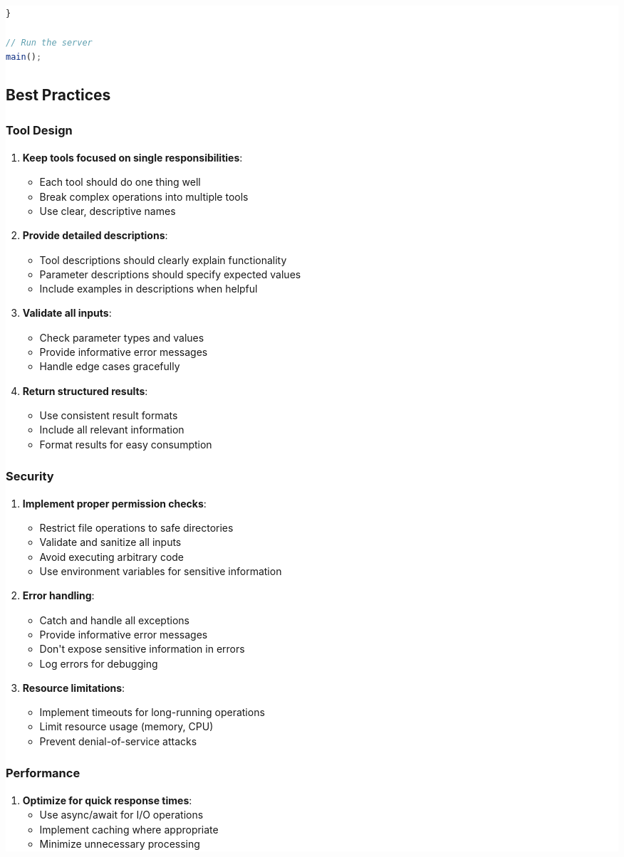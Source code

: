 ```typescript
}

// Run the server
main();
```

## Best Practices

### Tool Design

1. **Keep tools focused on single responsibilities**:
   - Each tool should do one thing well
   - Break complex operations into multiple tools
   - Use clear, descriptive names

2. **Provide detailed descriptions**:
   - Tool descriptions should clearly explain functionality
   - Parameter descriptions should specify expected values
   - Include examples in descriptions when helpful

3. **Validate all inputs**:
   - Check parameter types and values
   - Provide informative error messages
   - Handle edge cases gracefully

4. **Return structured results**:
   - Use consistent result formats
   - Include all relevant information
   - Format results for easy consumption

### Security

1. **Implement proper permission checks**:
   - Restrict file operations to safe directories
   - Validate and sanitize all inputs
   - Avoid executing arbitrary code
   - Use environment variables for sensitive information

2. **Error handling**:
   - Catch and handle all exceptions
   - Provide informative error messages
   - Don't expose sensitive information in errors
   - Log errors for debugging

3. **Resource limitations**:
   - Implement timeouts for long-running operations
   - Limit resource usage (memory, CPU)
   - Prevent denial-of-service attacks

### Performance

1. **Optimize for quick response times**:
   - Use async/await for I/O operations
   - Implement caching where appropriate
   - Minimize unnecessary processing
